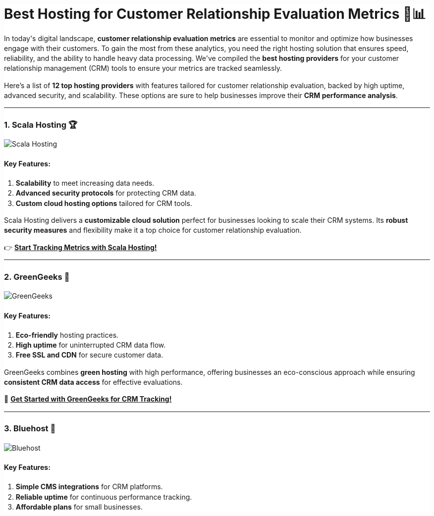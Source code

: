 # Best Hosting for Customer Relationship Evaluation Metrics 🚀📊

In today's digital landscape, **customer relationship evaluation metrics** are essential to monitor and optimize how businesses engage with their customers. To gain the most from these analytics, you need the right hosting solution that ensures speed, reliability, and the ability to handle heavy data processing. We've compiled the **best hosting providers** for your customer relationship management (CRM) tools to ensure your metrics are tracked seamlessly.

Here’s a list of **12 top hosting providers** with features tailored for customer relationship evaluation, backed by high uptime, advanced security, and scalability. These options are sure to help businesses improve their **CRM performance analysis**.

---

### 1. Scala Hosting 🏆  
![Scala Hosting](https://i.imgur.com/uJ5JIK3.png "Scala Web Hosting")  
#### Key Features:  
1. **Scalability** to meet increasing data needs.  
2. **Advanced security protocols** for protecting CRM data.  
3. **Custom cloud hosting options** tailored for CRM tools.  

Scala Hosting delivers a **customizable cloud solution** perfect for businesses looking to scale their CRM systems. Its **robust security measures** and flexibility make it a top choice for customer relationship evaluation.  

👉 [**Start Tracking Metrics with Scala Hosting!**](https://snipitx.com/scala-jy)  

---

### 2. GreenGeeks 🌱  
![GreenGeeks](https://i.imgur.com/eEwuntu.jpg "GreenGeeks Hosting")  
#### Key Features:  
1. **Eco-friendly** hosting practices.  
2. **High uptime** for uninterrupted CRM data flow.  
3. **Free SSL and CDN** for secure customer data.  

GreenGeeks combines **green hosting** with high performance, offering businesses an eco-conscious approach while ensuring **consistent CRM data access** for effective evaluations.  

🌟 [**Get Started with GreenGeeks for CRM Tracking!**](https://snipitx.com/greengeeks-jy)  

---

### 3. Bluehost 🔵  
![Bluehost](https://i.imgur.com/PasFF9E.jpeg "Bluehost Hosting")  
#### Key Features:  
1. **Simple CMS integrations** for CRM platforms.  
2. **Reliable uptime** for continuous performance tracking.  
3. **Affordable plans** for small businesses.  
